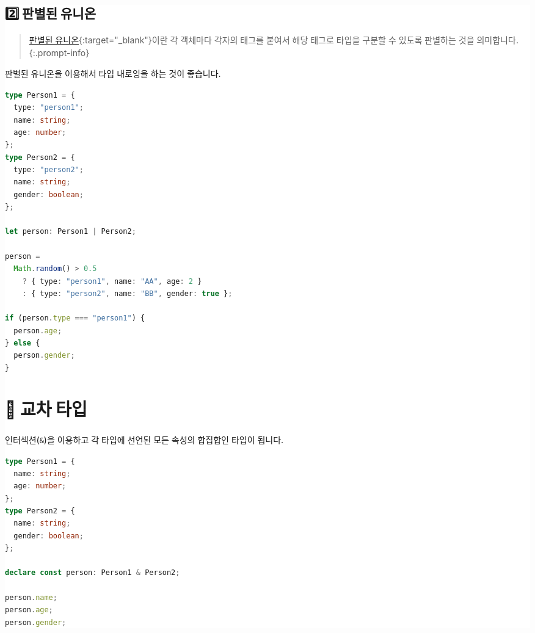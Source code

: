 ## 2️⃣ 판별된 유니온
> [판별된 유니온](/posts/Learning-TypeScript-4장/#2%EF%B8%8F⃣-판별된-유니온){:target="_blank"}이란 각 객체마다 각자의 태그를 붙여서 해당 태그로 타입을 구분할 수 있도록 판별하는 것을 의미합니다.<br />
{:.prompt-info}

판별된 유니온을 이용해서 타입 내로잉을 하는 것이 좋습니다.<br />

```ts
type Person1 = {
  type: "person1";
  name: string;
  age: number;
};
type Person2 = {
  type: "person2";
  name: string;
  gender: boolean;
};

let person: Person1 | Person2;

person =
  Math.random() > 0.5
    ? { type: "person1", name: "AA", age: 2 }
    : { type: "person2", name: "BB", gender: true };

if (person.type === "person1") {
  person.age;
} else {
  person.gender;
}
```

# 🏁 교차 타입
인터섹션(`&`)을 이용하고 각 타입에 선언된 모든 속성의 합집합인 타입이 됩니다.<br />

```ts
type Person1 = {
  name: string;
  age: number;
};
type Person2 = {
  name: string;
  gender: boolean;
};

declare const person: Person1 & Person2;

person.name;
person.age;
person.gender;
```
